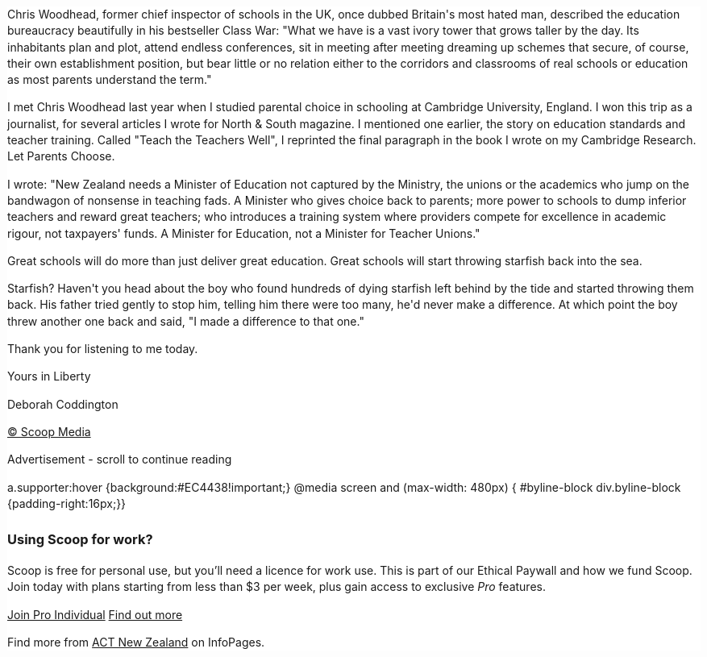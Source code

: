 Chris Woodhead, former chief inspector of schools in the UK, once dubbed Britain's most hated man, described the education bureaucracy beautifully in his bestseller Class War: "What we have is a vast ivory tower that grows taller by the day. Its inhabitants plan and plot, attend endless conferences, sit in meeting after meeting dreaming up schemes that secure, of course, their own establishment position, but bear little or no relation either to the corridors and classrooms of real schools or education as most parents understand the term."

I met Chris Woodhead last year when I studied parental choice in schooling at Cambridge University, England. I won this trip as a journalist, for several articles I wrote for North & South magazine. I mentioned one earlier, the story on education standards and teacher training. Called "Teach the Teachers Well", I reprinted the final paragraph in the book I wrote on my Cambridge Research. Let Parents Choose.

I wrote: "New Zealand needs a Minister of Education not captured by the Ministry, the unions or the academics who jump on the bandwagon of nonsense in teaching fads. A Minister who gives choice back to parents; more power to schools to dump inferior teachers and reward great teachers; who introduces a training system where providers compete for excellence in academic rigour, not taxpayers' funds. A Minister for Education, not a Minister for Teacher Unions."

Great schools will do more than just deliver great education. Great schools will start throwing starfish back into the sea.

Starfish? Haven't you head about the boy who found hundreds of dying starfish left behind by the tide and started throwing them back. His father tried gently to stop him, telling him there were too many, he'd never make a difference. At which point the boy threw another one back and said, "I made a difference to that one."

Thank you for listening to me today.

Yours in Liberty

Deborah Coddington

  

[© Scoop Media](http://www.scoop.co.nz/about/terms.html)  

Advertisement - scroll to continue reading



a.supporter:hover {background:#EC4438!important;} @media screen and (max-width: 480px) { #byline-block div.byline-block {padding-right:16px;}}

### Using Scoop for work?

Scoop is free for personal use, but you’ll need a licence for work use. This is part of our Ethical Paywall and how we fund Scoop. Join today with plans starting from less than $3 per week, plus gain access to exclusive _Pro_ features.  
  
[Join Pro Individual](https://pro.scoop.co.nz/Individual/?from=ProIn24) [Find out more](https://pro.scoop.co.nz/using-scoop-for-work/?from=ProIn24)

Find more from [ACT New Zealand](https://info.scoop.co.nz/ACT_New_Zealand) on InfoPages.